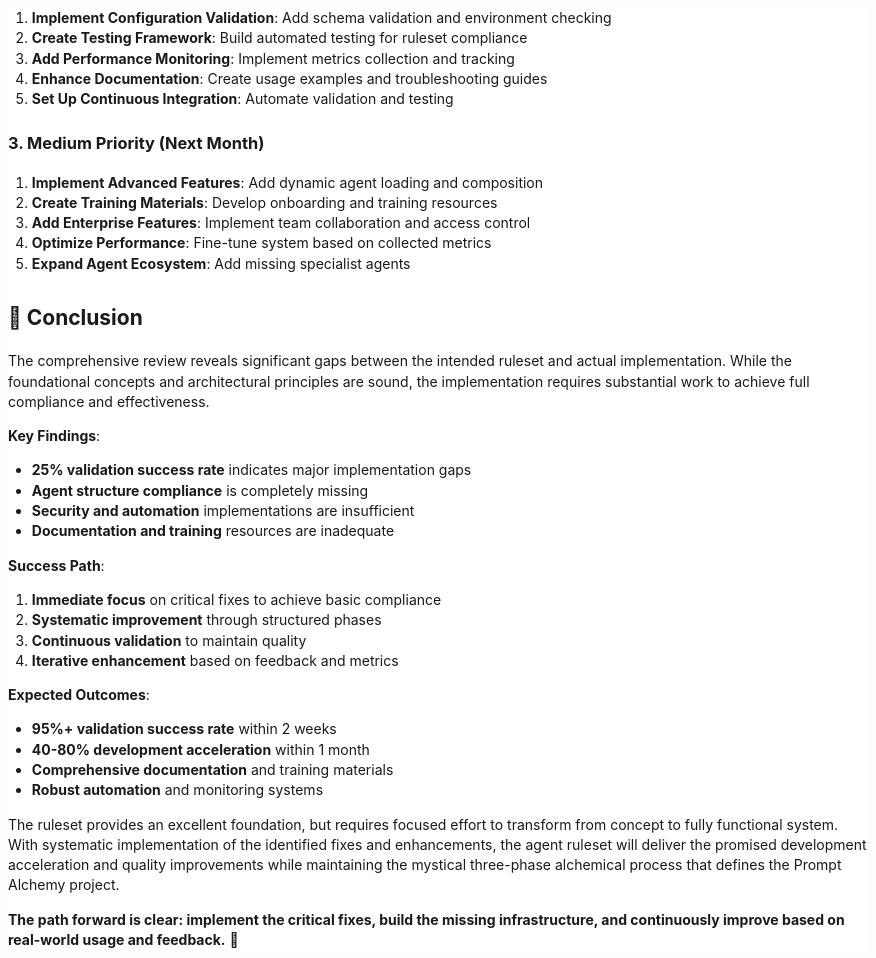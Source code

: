 1. **Implement Configuration Validation**: Add schema validation and environment checking
2. **Create Testing Framework**: Build automated testing for ruleset compliance
3. **Add Performance Monitoring**: Implement metrics collection and tracking
4. **Enhance Documentation**: Create usage examples and troubleshooting guides
5. **Set Up Continuous Integration**: Automate validation and testing

### 3. Medium Priority (Next Month)

1. **Implement Advanced Features**: Add dynamic agent loading and composition
2. **Create Training Materials**: Develop onboarding and training resources
3. **Add Enterprise Features**: Implement team collaboration and access control
4. **Optimize Performance**: Fine-tune system based on collected metrics
5. **Expand Agent Ecosystem**: Add missing specialist agents

## 🎉 Conclusion

The comprehensive review reveals significant gaps between the intended ruleset and actual implementation. While the foundational concepts and architectural principles are sound, the implementation requires substantial work to achieve full compliance and effectiveness.

**Key Findings**:
- **25% validation success rate** indicates major implementation gaps
- **Agent structure compliance** is completely missing
- **Security and automation** implementations are insufficient
- **Documentation and training** resources are inadequate

**Success Path**:
1. **Immediate focus** on critical fixes to achieve basic compliance
2. **Systematic improvement** through structured phases
3. **Continuous validation** to maintain quality
4. **Iterative enhancement** based on feedback and metrics

**Expected Outcomes**:
- **95%+ validation success rate** within 2 weeks
- **40-80% development acceleration** within 1 month
- **Comprehensive documentation** and training materials
- **Robust automation** and monitoring systems

The ruleset provides an excellent foundation, but requires focused effort to transform from concept to fully functional system. With systematic implementation of the identified fixes and enhancements, the agent ruleset will deliver the promised development acceleration and quality improvements while maintaining the mystical three-phase alchemical process that defines the Prompt Alchemy project.

**The path forward is clear: implement the critical fixes, build the missing infrastructure, and continuously improve based on real-world usage and feedback.** 🌟 